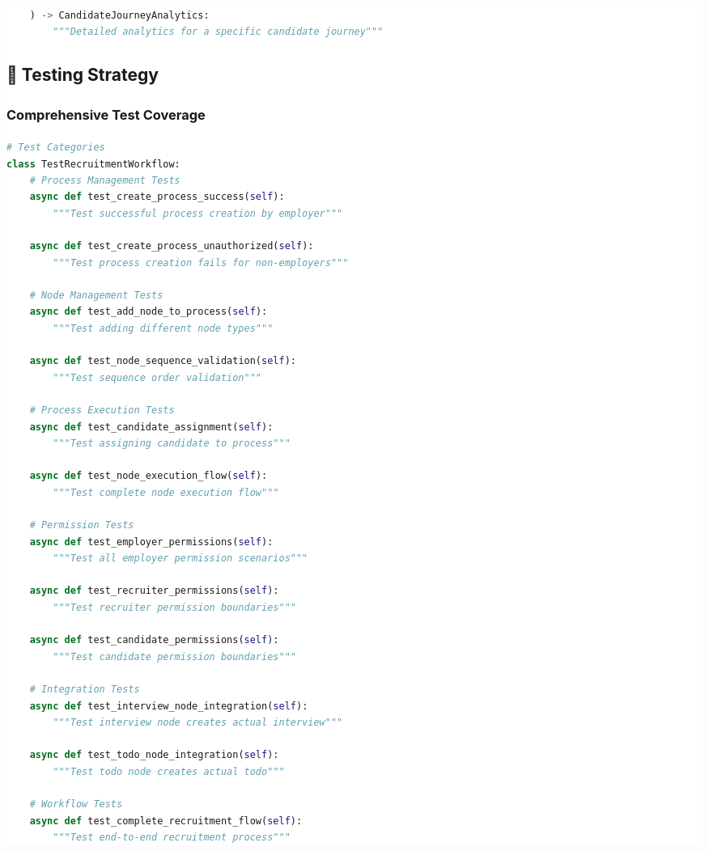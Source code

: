 ```python
    ) -> CandidateJourneyAnalytics:
        """Detailed analytics for a specific candidate journey"""
```

## 🧪 Testing Strategy

### Comprehensive Test Coverage

```python
# Test Categories
class TestRecruitmentWorkflow:
    # Process Management Tests
    async def test_create_process_success(self):
        """Test successful process creation by employer"""

    async def test_create_process_unauthorized(self):
        """Test process creation fails for non-employers"""

    # Node Management Tests
    async def test_add_node_to_process(self):
        """Test adding different node types"""

    async def test_node_sequence_validation(self):
        """Test sequence order validation"""

    # Process Execution Tests
    async def test_candidate_assignment(self):
        """Test assigning candidate to process"""

    async def test_node_execution_flow(self):
        """Test complete node execution flow"""

    # Permission Tests
    async def test_employer_permissions(self):
        """Test all employer permission scenarios"""

    async def test_recruiter_permissions(self):
        """Test recruiter permission boundaries"""

    async def test_candidate_permissions(self):
        """Test candidate permission boundaries"""

    # Integration Tests
    async def test_interview_node_integration(self):
        """Test interview node creates actual interview"""

    async def test_todo_node_integration(self):
        """Test todo node creates actual todo"""

    # Workflow Tests
    async def test_complete_recruitment_flow(self):
        """Test end-to-end recruitment process"""
```
